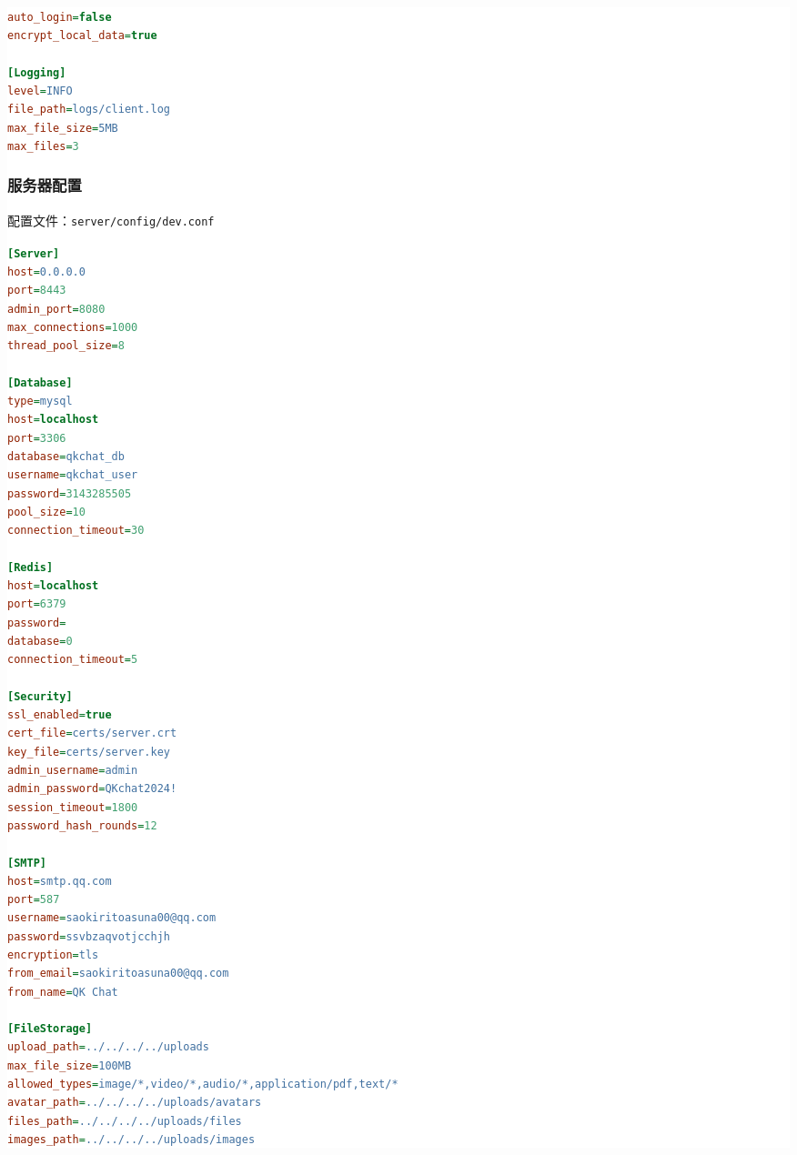 ```ini
auto_login=false
encrypt_local_data=true

[Logging]
level=INFO
file_path=logs/client.log
max_file_size=5MB
max_files=3
```

### 服务器配置
配置文件：`server/config/dev.conf`
```ini
[Server]
host=0.0.0.0
port=8443
admin_port=8080
max_connections=1000
thread_pool_size=8

[Database]
type=mysql
host=localhost
port=3306
database=qkchat_db
username=qkchat_user
password=3143285505
pool_size=10
connection_timeout=30

[Redis]
host=localhost
port=6379
password=
database=0
connection_timeout=5

[Security]
ssl_enabled=true
cert_file=certs/server.crt
key_file=certs/server.key
admin_username=admin
admin_password=QKchat2024!
session_timeout=1800
password_hash_rounds=12

[SMTP]
host=smtp.qq.com
port=587
username=saokiritoasuna00@qq.com
password=ssvbzaqvotjcchjh
encryption=tls
from_email=saokiritoasuna00@qq.com
from_name=QK Chat

[FileStorage]
upload_path=../../../../uploads
max_file_size=100MB
allowed_types=image/*,video/*,audio/*,application/pdf,text/*
avatar_path=../../../../uploads/avatars
files_path=../../../../uploads/files
images_path=../../../../uploads/images

```